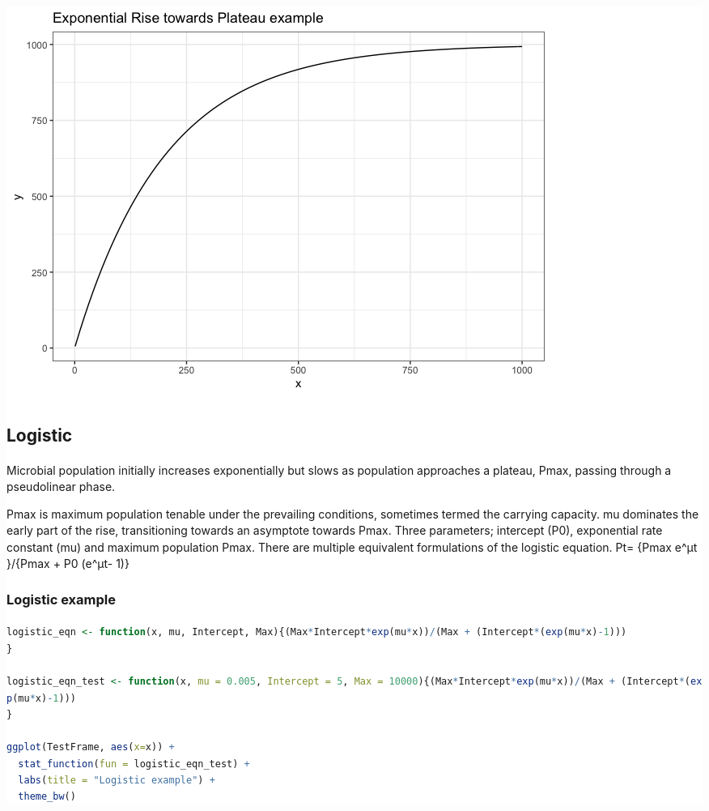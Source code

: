 ![](Figs/risetoplateauexample-1.png)


## Logistic
Microbial population initially increases exponentially but slows as population approaches a plateau, Pmax, passing through a pseudolinear phase.

Pmax is maximum population tenable under the prevailing conditions, sometimes termed the carrying capacity.
mu dominates the early part of the rise, transitioning towards an asymptote towards Pmax.
Three parameters; intercept (P0), exponential rate constant (mu) and maximum population Pmax.
There are multiple equivalent formulations of the logistic equation.
Pt= {Pmax e^µt }/{Pmax + P0 (e^µt- 1)}

### Logistic example

```r
logistic_eqn <- function(x, mu, Intercept, Max){(Max*Intercept*exp(mu*x))/(Max + (Intercept*(exp(mu*x)-1)))
}

logistic_eqn_test <- function(x, mu = 0.005, Intercept = 5, Max = 10000){(Max*Intercept*exp(mu*x))/(Max + (Intercept*(exp(mu*x)-1)))
}

ggplot(TestFrame, aes(x=x)) + 
  stat_function(fun = logistic_eqn_test) +
  labs(title = "Logistic example") +
  theme_bw()
```
